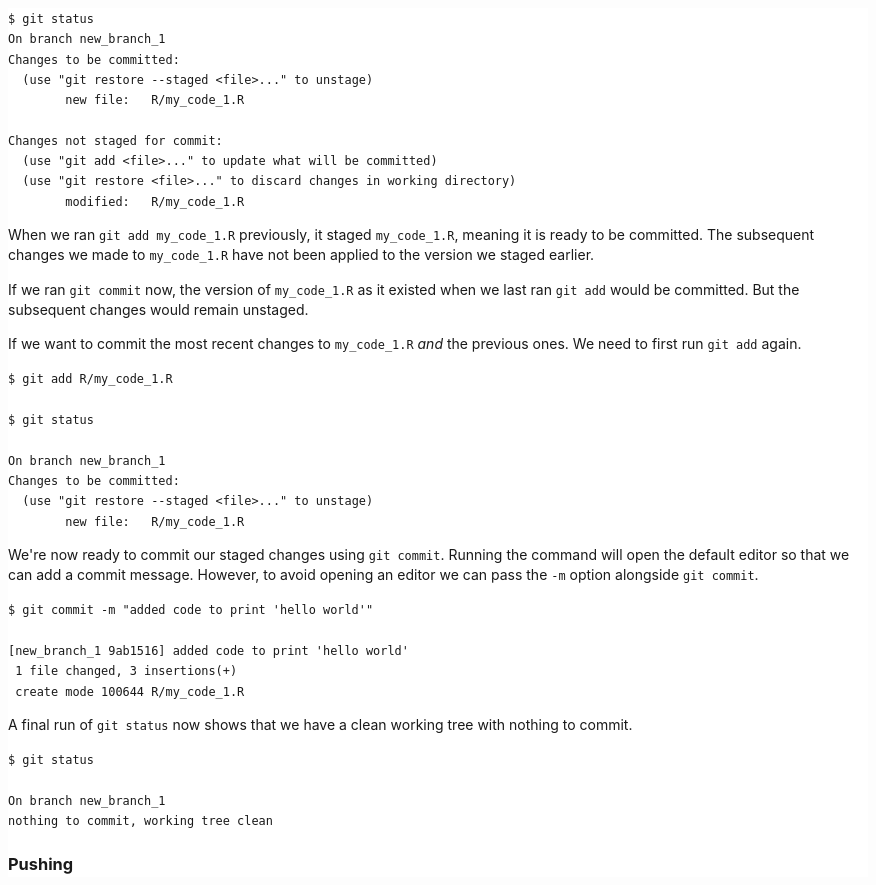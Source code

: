 ```shell
$ git status
On branch new_branch_1
Changes to be committed:
  (use "git restore --staged <file>..." to unstage)
        new file:   R/my_code_1.R

Changes not staged for commit:
  (use "git add <file>..." to update what will be committed)
  (use "git restore <file>..." to discard changes in working directory)
        modified:   R/my_code_1.R
```

When we ran `git add my_code_1.R` previously, it staged `my_code_1.R`, meaning it is ready to be committed. The subsequent changes we made to `my_code_1.R` have not been applied to the version we staged earlier.

If we ran `git commit` now, the version of `my_code_1.R` as it existed when we last ran `git add` would be committed. But the subsequent changes would remain unstaged.

If we want to commit the most recent changes to `my_code_1.R` *and* the previous ones. We need to first run `git add` again.

```shell
$ git add R/my_code_1.R

$ git status

On branch new_branch_1
Changes to be committed:
  (use "git restore --staged <file>..." to unstage)
        new file:   R/my_code_1.R
```

We're now ready to commit our staged changes using `git commit`. Running the command will open the default editor so that we can add a commit message. However, to avoid opening an editor we can pass the `-m` option alongside `git commit`.

```shell
$ git commit -m "added code to print 'hello world'"

[new_branch_1 9ab1516] added code to print 'hello world'
 1 file changed, 3 insertions(+)
 create mode 100644 R/my_code_1.R
```

A final run of `git status` now shows that we have a clean working tree with nothing to commit.

```shell
$ git status

On branch new_branch_1
nothing to commit, working tree clean
```
### Pushing
